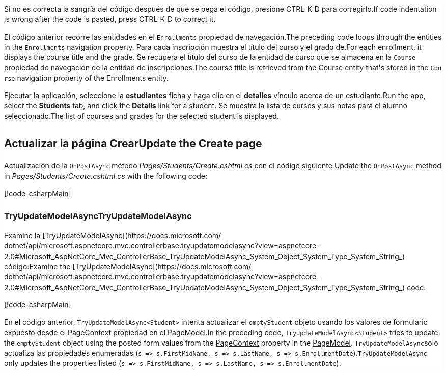 <span data-ttu-id="ad711-160">Si no es correcta la sangría del código después de que se pega el código, presione CTRL-K-D para corregirlo.</span><span class="sxs-lookup"><span data-stu-id="ad711-160">If code indentation is wrong after the code is pasted, press CTRL-K-D to correct it.</span></span>

<span data-ttu-id="ad711-161">El código anterior recorre las entidades en el `Enrollments` propiedad de navegación.</span><span class="sxs-lookup"><span data-stu-id="ad711-161">The preceding code loops through the entities in the `Enrollments` navigation property.</span></span> <span data-ttu-id="ad711-162">Para cada inscripción muestra el título del curso y el grado de.</span><span class="sxs-lookup"><span data-stu-id="ad711-162">For each enrollment, it displays the course title and the grade.</span></span> <span data-ttu-id="ad711-163">Se recupera el título del curso de la entidad de curso que se almacena en la `Course` propiedad de navegación de la entidad de inscripciones.</span><span class="sxs-lookup"><span data-stu-id="ad711-163">The course title is retrieved from the Course entity that's stored in the `Course` navigation property of the Enrollments entity.</span></span>

<span data-ttu-id="ad711-164">Ejecutar la aplicación, seleccione la **estudiantes** ficha y haga clic en el **detalles** vínculo acerca de un estudiante.</span><span class="sxs-lookup"><span data-stu-id="ad711-164">Run the app, select the **Students** tab, and click the **Details** link for a student.</span></span> <span data-ttu-id="ad711-165">Se muestra la lista de cursos y sus notas para el alumno seleccionado.</span><span class="sxs-lookup"><span data-stu-id="ad711-165">The list of courses and grades for the selected student is displayed.</span></span>

## <a name="update-the-create-page"></a><span data-ttu-id="ad711-166">Actualizar la página Crear</span><span class="sxs-lookup"><span data-stu-id="ad711-166">Update the Create page</span></span>

<span data-ttu-id="ad711-167">Actualización de la `OnPostAsync` método *Pages/Students/Create.cshtml.cs* con el código siguiente:</span><span class="sxs-lookup"><span data-stu-id="ad711-167">Update the `OnPostAsync` method in *Pages/Students/Create.cshtml.cs* with the following code:</span></span>

[!code-csharp[Main](intro/samples/cu/Pages/Students/Create.cshtml.cs?name=snippet_OnPostAsync)]

<a name="TryUpdateModelAsync"></a>
### <a name="tryupdatemodelasync"></a><span data-ttu-id="ad711-168">TryUpdateModelAsync</span><span class="sxs-lookup"><span data-stu-id="ad711-168">TryUpdateModelAsync</span></span>

<span data-ttu-id="ad711-169">Examine la [TryUpdateModelAsync](https://docs.microsoft.com/ dotnet/api/microsoft.aspnetcore.mvc.controllerbase.tryupdatemodelasync?view=aspnetcore-2.0#Microsoft_AspNetCore_Mvc_ControllerBase_TryUpdateModelAsync_System_Object_System_Type_System_String_) código:</span><span class="sxs-lookup"><span data-stu-id="ad711-169">Examine the [TryUpdateModelAsync](https://docs.microsoft.com/ dotnet/api/microsoft.aspnetcore.mvc.controllerbase.tryupdatemodelasync?view=aspnetcore-2.0#Microsoft_AspNetCore_Mvc_ControllerBase_TryUpdateModelAsync_System_Object_System_Type_System_String_) code:</span></span>

[!code-csharp[Main](intro/samples/cu/Pages/Students/Create.cshtml.cs?name=snippet_TryUpdateModelAsync)]

<span data-ttu-id="ad711-170">En el código anterior, `TryUpdateModelAsync<Student>` intenta actualizar el `emptyStudent` objeto usando los valores de formulario expuesto desde el [PageContext](https://docs.microsoft.com/dotnet/api/microsoft.aspnetcore.mvc.razorpages.pagemodel.pagecontext?view=aspnetcore-2.0#Microsoft_AspNetCore_Mvc_RazorPages_PageModel_PageContext) propiedad en el [PageModel](https://docs.microsoft.com/dotnet/api/microsoft.aspnetcore.mvc.razorpages.pagemodel?view=aspnetcore-2.0).</span><span class="sxs-lookup"><span data-stu-id="ad711-170">In the preceding code, `TryUpdateModelAsync<Student>` tries to update the `emptyStudent` object using the posted form values from the [PageContext](https://docs.microsoft.com/dotnet/api/microsoft.aspnetcore.mvc.razorpages.pagemodel.pagecontext?view=aspnetcore-2.0#Microsoft_AspNetCore_Mvc_RazorPages_PageModel_PageContext) property in the [PageModel](https://docs.microsoft.com/dotnet/api/microsoft.aspnetcore.mvc.razorpages.pagemodel?view=aspnetcore-2.0).</span></span> <span data-ttu-id="ad711-171">`TryUpdateModelAsync`solo actualiza las propiedades enumeradas (`s => s.FirstMidName, s => s.LastName, s => s.EnrollmentDate`).</span><span class="sxs-lookup"><span data-stu-id="ad711-171">`TryUpdateModelAsync` only updates the properties listed (`s => s.FirstMidName, s => s.LastName, s => s.EnrollmentDate`).</span></span>
